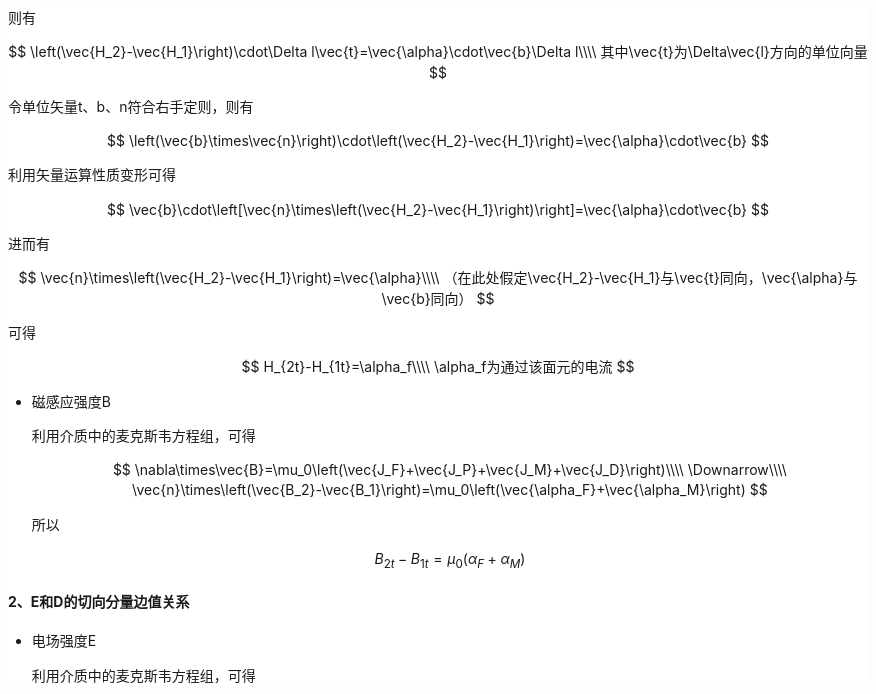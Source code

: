   则有

  $$
  \left(\vec{H_2}-\vec{H_1}\right)\cdot\Delta l\vec{t}=\vec{\alpha}\cdot\vec{b}\Delta l\\\\
  其中\vec{t}为\Delta\vec{l}方向的单位向量
  $$

  令单位矢量t、b、n符合右手定则，则有

  $$
  \left(\vec{b}\times\vec{n}\right)\cdot\left(\vec{H_2}-\vec{H_1}\right)=\vec{\alpha}\cdot\vec{b}
  $$

  利用矢量运算性质变形可得

  $$
  \vec{b}\cdot\left[\vec{n}\times\left(\vec{H_2}-\vec{H_1}\right)\right]=\vec{\alpha}\cdot\vec{b}
  $$

  进而有

  $$
  \vec{n}\times\left(\vec{H_2}-\vec{H_1}\right)=\vec{\alpha}\\\\
  （在此处假定\vec{H_2}-\vec{H_1}与\vec{t}同向，\vec{\alpha}与\vec{b}同向）
  $$

  可得

  $$
  H_{2t}-H_{1t}=\alpha_f\\\\
  \alpha_f为通过该面元的电流
  $$

* 磁感应强度B

  利用介质中的麦克斯韦方程组，可得

  $$
  \nabla\times\vec{B}=\mu_0\left(\vec{J_F}+\vec{J_P}+\vec{J_M}+\vec{J_D}\right)\\\\
  \Downarrow\\\\
  \vec{n}\times\left(\vec{B_2}-\vec{B_1}\right)=\mu_0\left(\vec{\alpha_F}+\vec{\alpha_M}\right)
  $$
  
  所以
  
  $$
  B_{2t}-B_{1t}=\mu_0(\alpha_F+\alpha_M)
  $$








#### 2、E和D的切向分量边值关系

* 电场强度E

  利用介质中的麦克斯韦方程组，可得
  